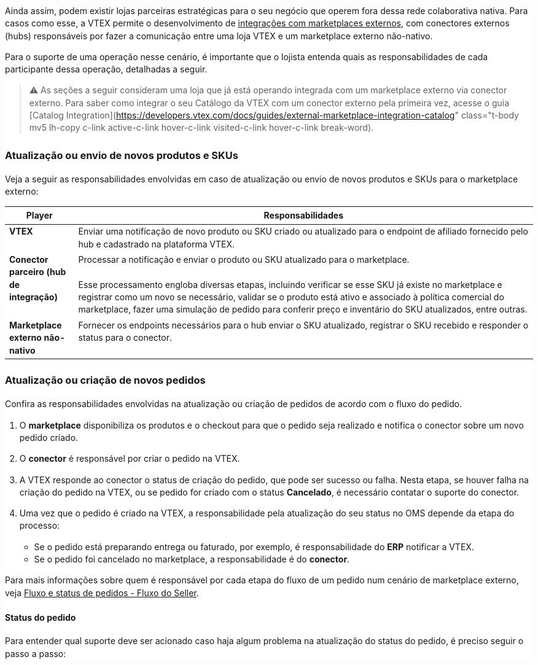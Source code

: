 Ainda assim, podem existir lojas parceiras estratégicas para o seu negócio que operem fora dessa rede colaborativa nativa. Para casos como esse, a VTEX permite o desenvolvimento de [integrações com marketplaces externos](https://developers.vtex.com/docs/guides/external-marketplace-integration-guide), com conectores externos (hubs) responsáveis por fazer a comunicação entre uma loja VTEX e um marketplace externo não-nativo.

Para o suporte de uma operação nesse cenário, é importante que o lojista entenda quais as responsabilidades de cada participante dessa operação, detalhadas a seguir.

>⚠️ As seções a seguir consideram uma loja que já está operando integrada com um marketplace externo via conector externo. Para saber como integrar o seu Catálogo da VTEX com um conector externo pela primeira vez, acesse o guia [Catalog Integration](https://developers.vtex.com/docs/guides/external-marketplace-integration-catalog" class="t-body mv5 lh-copy c-link active-c-link hover-c-link visited-c-link hover-c-link break-word).

### Atualização ou envio de novos produtos e SKUs

Veja a seguir as responsabilidades envolvidas em caso de atualização ou envio de novos produtos e SKUs para o marketplace externo:

| **Player** | **Responsabilidades** |
|---|---|
| **VTEX** | Enviar uma notificação de novo produto ou SKU criado ou atualizado para o endpoint de afiliado fornecido pelo hub e cadastrado na plataforma VTEX. |
| **Conector parceiro (hub de integração)** | Processar a notificação e enviar o produto ou SKU atualizado para o marketplace. <br /><br />Esse processamento engloba diversas etapas, incluindo verificar se esse SKU já existe no marketplace e registrar como um novo se necessário, validar se o produto está ativo e associado à política comercial do marketplace, fazer uma simulação de pedido para conferir preço e inventário do SKU atualizados, entre outras. |
| **Marketplace externo não-nativo** | Fornecer os endpoints necessários para o hub enviar o SKU atualizado, registrar o SKU recebido e responder o status para o conector. |

### Atualização ou criação de novos pedidos

Confira as responsabilidades envolvidas na atualização ou criação de pedidos de acordo com o fluxo do pedido.

1. O **marketplace** disponibiliza os produtos e o checkout para que o pedido seja realizado e notifica o conector sobre um novo pedido criado.
2. O **conector** é responsável por criar o pedido na VTEX.
3. A VTEX responde ao conector o status de criação do pedido, que pode ser sucesso ou falha. Nesta etapa, se houver falha na criação do pedido na VTEX, ou se pedido for criado com o status **Cancelado**, é necessário contatar o suporte do conector.
4. Uma vez que o pedido é criado na VTEX, a responsabilidade pela atualização do seu status no OMS depende da etapa do processo:

   * Se o pedido está preparando entrega ou faturado, por exemplo, é responsabilidade do **ERP** notificar a VTEX.
   * Se o pedido foi cancelado no marketplace, a responsabilidade é do **conector**.

Para mais informações sobre quem é responsável por cada etapa do fluxo de um pedido num cenário de marketplace externo, veja [Fluxo e status de pedidos - Fluxo do Seller](https://help.vtex.com/pt/tutorial/fluxo-e-status-de-pedidos--tutorials_196#fluxo-do-seller).

#### Status do pedido 

Para entender qual suporte deve ser acionado caso haja algum problema na atualização do status do pedido, é preciso seguir o passo a passo:
